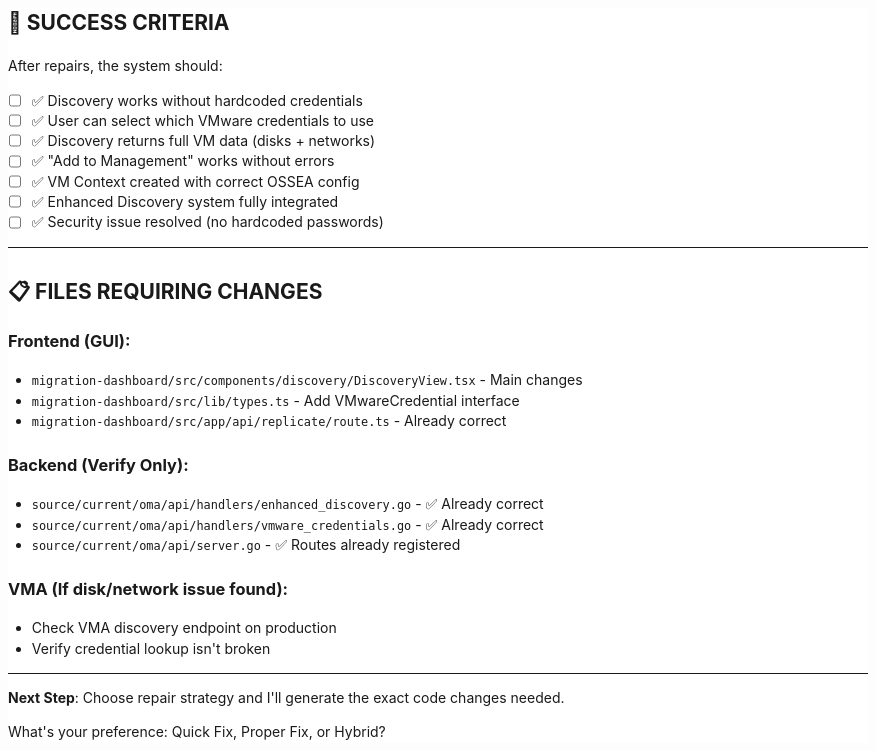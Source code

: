 
## 🎯 **SUCCESS CRITERIA**

After repairs, the system should:

- [ ] ✅ Discovery works without hardcoded credentials
- [ ] ✅ User can select which VMware credentials to use
- [ ] ✅ Discovery returns full VM data (disks + networks)
- [ ] ✅ "Add to Management" works without errors
- [ ] ✅ VM Context created with correct OSSEA config
- [ ] ✅ Enhanced Discovery system fully integrated
- [ ] ✅ Security issue resolved (no hardcoded passwords)

---

## 📋 **FILES REQUIRING CHANGES**

### **Frontend (GUI)**:
- `migration-dashboard/src/components/discovery/DiscoveryView.tsx` - Main changes
- `migration-dashboard/src/lib/types.ts` - Add VMwareCredential interface
- `migration-dashboard/src/app/api/replicate/route.ts` - Already correct

### **Backend (Verify Only)**:
- `source/current/oma/api/handlers/enhanced_discovery.go` - ✅ Already correct
- `source/current/oma/api/handlers/vmware_credentials.go` - ✅ Already correct
- `source/current/oma/api/server.go` - ✅ Routes already registered

### **VMA (If disk/network issue found)**:
- Check VMA discovery endpoint on production
- Verify credential lookup isn't broken

---

**Next Step**: Choose repair strategy and I'll generate the exact code changes needed.

What's your preference: Quick Fix, Proper Fix, or Hybrid?


